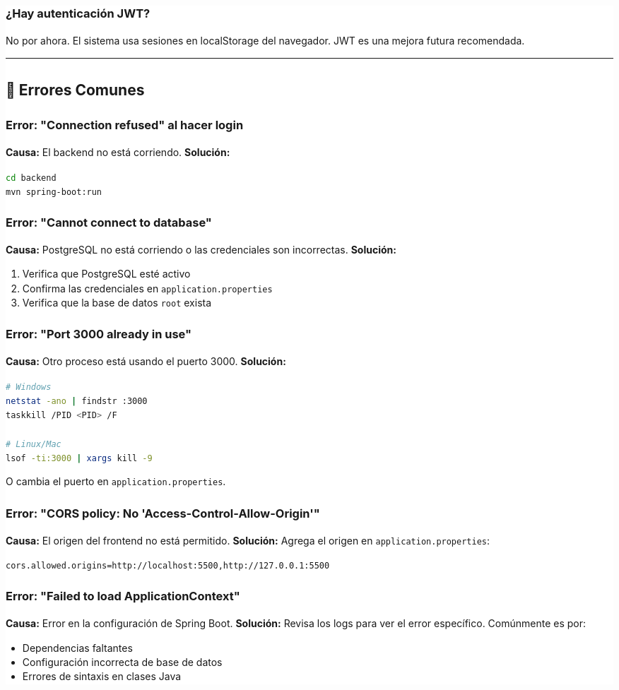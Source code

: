 ### ¿Hay autenticación JWT?
No por ahora. El sistema usa sesiones en localStorage del navegador. JWT es una mejora futura recomendada.

---

## 🐛 Errores Comunes

### Error: "Connection refused" al hacer login
**Causa:** El backend no está corriendo.
**Solución:**
```bash
cd backend
mvn spring-boot:run
```

### Error: "Cannot connect to database"
**Causa:** PostgreSQL no está corriendo o las credenciales son incorrectas.
**Solución:**
1. Verifica que PostgreSQL esté activo
2. Confirma las credenciales en `application.properties`
3. Verifica que la base de datos `root` exista

### Error: "Port 3000 already in use"
**Causa:** Otro proceso está usando el puerto 3000.
**Solución:**
```bash
# Windows
netstat -ano | findstr :3000
taskkill /PID <PID> /F

# Linux/Mac
lsof -ti:3000 | xargs kill -9
```

O cambia el puerto en `application.properties`.

### Error: "CORS policy: No 'Access-Control-Allow-Origin'"
**Causa:** El origen del frontend no está permitido.
**Solución:** Agrega el origen en `application.properties`:
```properties
cors.allowed.origins=http://localhost:5500,http://127.0.0.1:5500
```

### Error: "Failed to load ApplicationContext"
**Causa:** Error en la configuración de Spring Boot.
**Solución:** Revisa los logs para ver el error específico. Comúnmente es por:
- Dependencias faltantes
- Configuración incorrecta de base de datos
- Errores de sintaxis en clases Java
